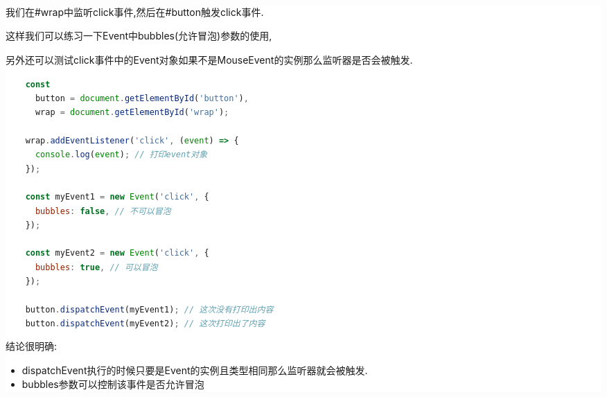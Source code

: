   我们在#wrap中监听click事件,然后在#button触发click事件.

  这样我们可以练习一下Event中bubbles(允许冒泡)参数的使用,

  另外还可以测试click事件中的Event对象如果不是MouseEvent的实例那么监听器是否会被触发.

  ```javascript
      const
        button = document.getElementById('button'),
        wrap = document.getElementById('wrap');
  
      wrap.addEventListener('click', (event) => {
        console.log(event); // 打印event对象
      });
  
      const myEvent1 = new Event('click', {
        bubbles: false, // 不可以冒泡
      });
  
      const myEvent2 = new Event('click', {
        bubbles: true, // 可以冒泡
      });
  
      button.dispatchEvent(myEvent1); // 这次没有打印出内容
      button.dispatchEvent(myEvent2); // 这次打印出了内容
  
  ```

  结论很明确:

  - dispatchEvent执行的时候只要是Event的实例且类型相同那么监听器就会被触发.
  - bubbles参数可以控制该事件是否允许冒泡